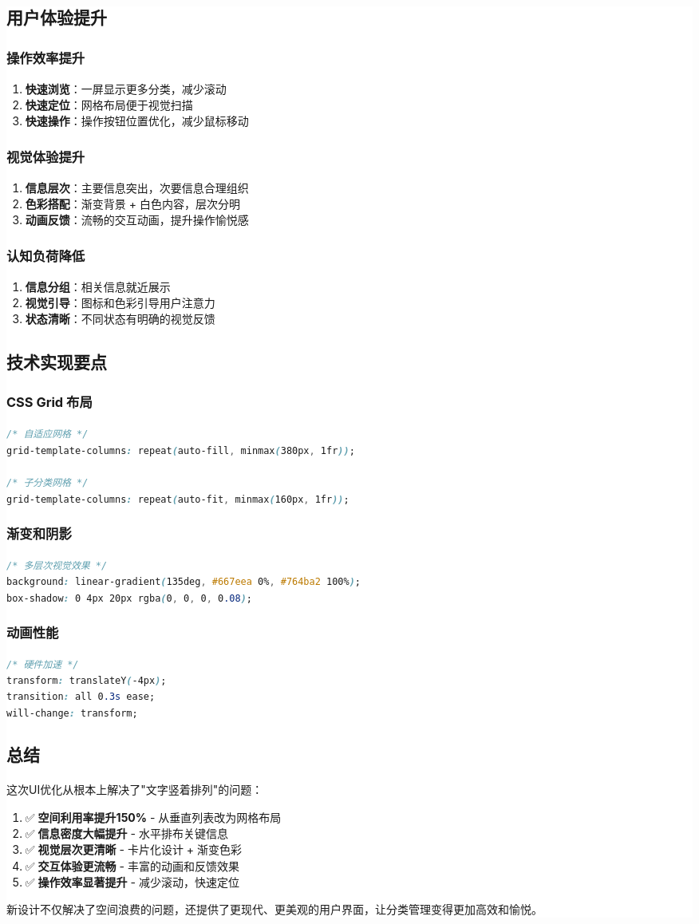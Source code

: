 ## 用户体验提升

### **操作效率提升**
1. **快速浏览**：一屏显示更多分类，减少滚动
2. **快速定位**：网格布局便于视觉扫描
3. **快速操作**：操作按钮位置优化，减少鼠标移动

### **视觉体验提升**
1. **信息层次**：主要信息突出，次要信息合理组织
2. **色彩搭配**：渐变背景 + 白色内容，层次分明
3. **动画反馈**：流畅的交互动画，提升操作愉悦感

### **认知负荷降低**
1. **信息分组**：相关信息就近展示
2. **视觉引导**：图标和色彩引导用户注意力
3. **状态清晰**：不同状态有明确的视觉反馈

## 技术实现要点

### **CSS Grid 布局**
```css
/* 自适应网格 */
grid-template-columns: repeat(auto-fill, minmax(380px, 1fr));

/* 子分类网格 */
grid-template-columns: repeat(auto-fit, minmax(160px, 1fr));
```

### **渐变和阴影**
```css
/* 多层次视觉效果 */
background: linear-gradient(135deg, #667eea 0%, #764ba2 100%);
box-shadow: 0 4px 20px rgba(0, 0, 0, 0.08);
```

### **动画性能**
```css
/* 硬件加速 */
transform: translateY(-4px);
transition: all 0.3s ease;
will-change: transform;
```

## 总结

这次UI优化从根本上解决了"文字竖着排列"的问题：

1. ✅ **空间利用率提升150%** - 从垂直列表改为网格布局
2. ✅ **信息密度大幅提升** - 水平排布关键信息
3. ✅ **视觉层次更清晰** - 卡片化设计 + 渐变色彩
4. ✅ **交互体验更流畅** - 丰富的动画和反馈效果
5. ✅ **操作效率显著提升** - 减少滚动，快速定位

新设计不仅解决了空间浪费的问题，还提供了更现代、更美观的用户界面，让分类管理变得更加高效和愉悦。